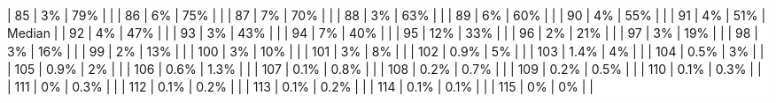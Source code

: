 | 85 | 3% | 79% |  |
| 86 | 6% | 75% |  |
| 87 | 7% | 70% |  |
| 88 | 3% | 63% |  |
| 89 | 6% | 60% |  |
| 90 | 4% | 55% |  |
| 91 | 4% | 51% | Median |
| 92 | 4% | 47% |  |
| 93 | 3% | 43% |  |
| 94 | 7% | 40% |  |
| 95 | 12% | 33% |  |
| 96 | 2% | 21% |  |
| 97 | 3% | 19% |  |
| 98 | 3% | 16% |  |
| 99 | 2% | 13% |  |
| 100 | 3% | 10% |  |
| 101 | 3% | 8% |  |
| 102 | 0.9% | 5% |  |
| 103 | 1.4% | 4% |  |
| 104 | 0.5% | 3% |  |
| 105 | 0.9% | 2% |  |
| 106 | 0.6% | 1.3% |  |
| 107 | 0.1% | 0.8% |  |
| 108 | 0.2% | 0.7% |  |
| 109 | 0.2% | 0.5% |  |
| 110 | 0.1% | 0.3% |  |
| 111 | 0% | 0.3% |  |
| 112 | 0.1% | 0.2% |  |
| 113 | 0.1% | 0.2% |  |
| 114 | 0.1% | 0.1% |  |
| 115 | 0% | 0% |  |
